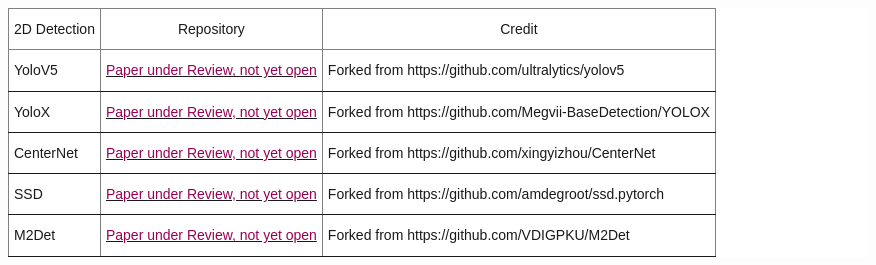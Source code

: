 <style type="text/css">
.tg  {border-collapse:collapse;border-spacing:0;}
.tg td{border-color:black;border-style:solid;border-width:1px;font-family:Arial, sans-serif;font-size:14px;
  overflow:hidden;padding:10px 5px;word-break:normal;}
.tg th{border-color:black;border-style:solid;border-width:1px;font-family:Arial, sans-serif;font-size:14px;
  font-weight:normal;overflow:hidden;padding:10px 5px;word-break:normal;}
.tg .tg-c3ow{border-color:inherit;text-align:center;vertical-align:top}
.tg .tg-0pky{border-color:inherit;text-align:left;vertical-align:top}
</style>
<table class="tg">
<thead>
  <tr>
    <th class="tg-c3ow">2D Detection</th>
    <th class="tg-c3ow">Repository</th>
    <th class="tg-c3ow">Credit</th>
  </tr>
</thead>
<tbody>
  <tr>
    <td class="tg-0pky">YoloV5</td>
    <td class="tg-0pky"> <a href="Paper under Review, not yet open"><span style="color:#905">Paper under Review, not yet open</span></a></td>
    <td class="tg-0pky">Forked from https://github.com/ultralytics/yolov5</td>
  </tr>
  <tr>
    <td class="tg-0pky">YoloX</td>
    <td class="tg-0pky"> <a href="Paper under Review, not yet open"><span style="color:#905">Paper under Review, not yet open</span></a></td>
    <td class="tg-0pky">Forked from https://github.com/Megvii-BaseDetection/YOLOX</td>
  </tr>
  <tr>
    <td class="tg-0pky">CenterNet</td>
    <td class="tg-0pky"> <a href="Paper under Review, not yet open"><span style="color:#905">Paper under Review, not yet open</span></a></td>
    <td class="tg-0pky">Forked from https://github.com/xingyizhou/CenterNet</td>
  </tr>
  <tr>
    <td class="tg-0pky">SSD</td>
    <td class="tg-0pky"> <a href="Paper under Review, not yet open"><span style="color:#905">Paper under Review, not yet open</span></a></td>
    <td class="tg-0pky">Forked from https://github.com/amdegroot/ssd.pytorch</td>
  </tr>
  <tr>
    <td class="tg-0pky">M2Det</td>
    <td class="tg-0pky"> <a href="Paper under Review, not yet open"><span style="color:#905">Paper under Review, not yet open</span></a></td>
    <td class="tg-0pky">Forked from https://github.com/VDIGPKU/M2Det</td>
  </tr>
</tbody>
</table>
